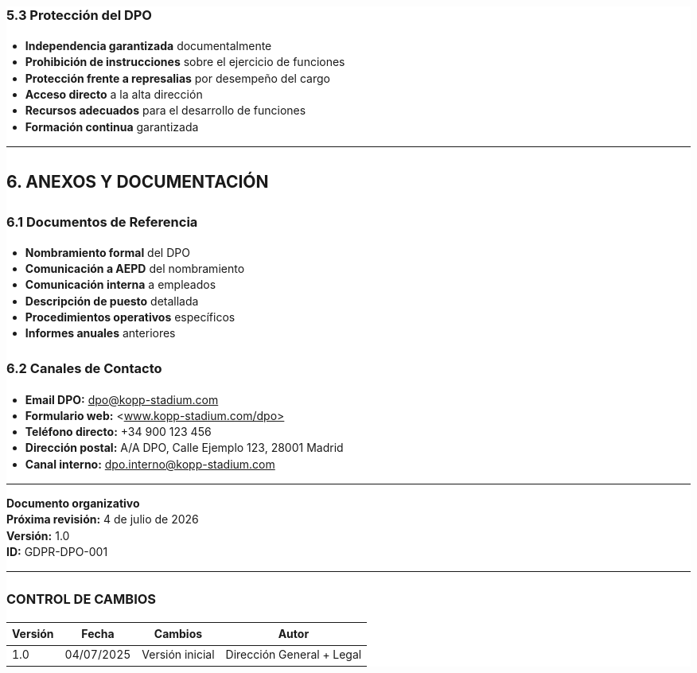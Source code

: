 ### 5.3 Protección del DPO

- **Independencia garantizada** documentalmente
- **Prohibición de instrucciones** sobre el ejercicio de funciones
- **Protección frente a represalias** por desempeño del cargo
- **Acceso directo** a la alta dirección
- **Recursos adecuados** para el desarrollo de funciones
- **Formación continua** garantizada

---

## 6. ANEXOS Y DOCUMENTACIÓN

### 6.1 Documentos de Referencia

- **Nombramiento formal** del DPO
- **Comunicación a AEPD** del nombramiento
- **Comunicación interna** a empleados
- **Descripción de puesto** detallada
- **Procedimientos operativos** específicos
- **Informes anuales** anteriores

### 6.2 Canales de Contacto

- **Email DPO:** <dpo@kopp-stadium.com>
- **Formulario web:** <www.kopp-stadium.com/dpo>
- **Teléfono directo:** +34 900 123 456
- **Dirección postal:** A/A DPO, Calle Ejemplo 123, 28001 Madrid
- **Canal interno:** <dpo.interno@kopp-stadium.com>

---

**Documento organizativo**  
**Próxima revisión:** 4 de julio de 2026  
**Versión:** 1.0  
**ID:** GDPR-DPO-001

---

### CONTROL DE CAMBIOS

| Versión | Fecha      | Cambios         | Autor                     |
| ------- | ---------- | --------------- | ------------------------- |
| 1.0     | 04/07/2025 | Versión inicial | Dirección General + Legal |
